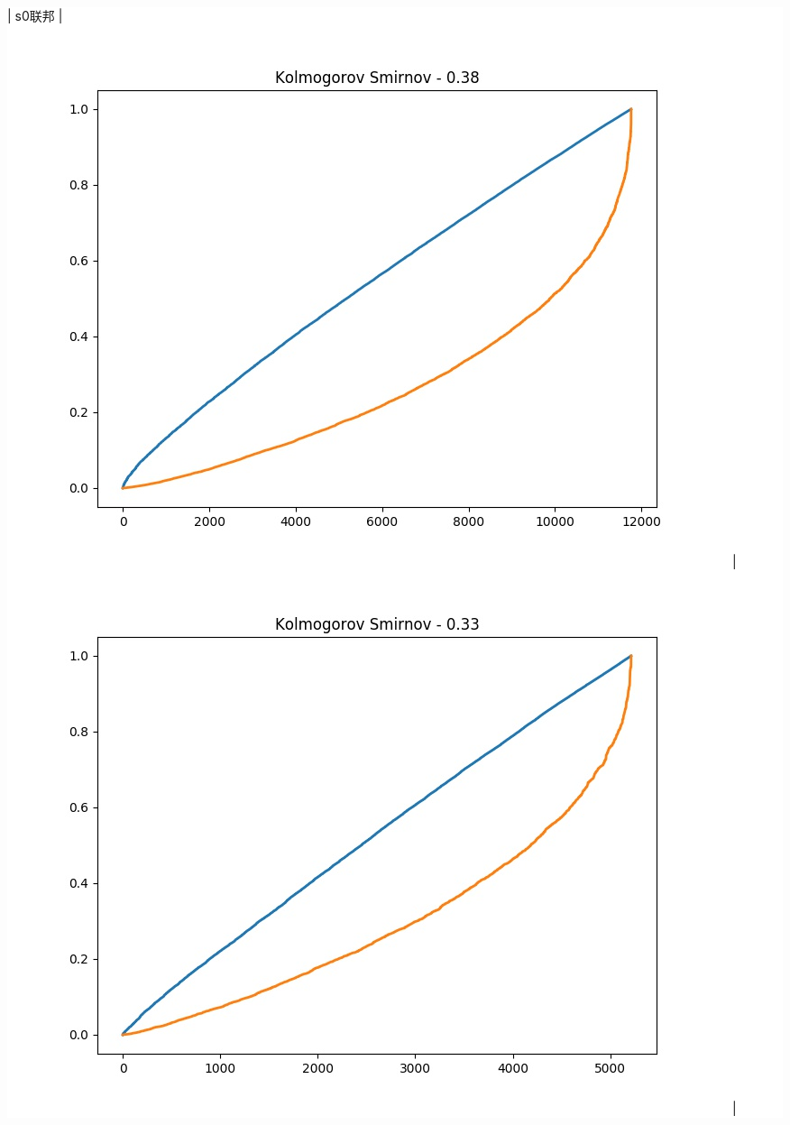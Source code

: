 | s0联邦  | ![](../_media/vs/s0_wefe_xgb_train_ks.jpg)  | ![](../_media/vs/s0_wefe_xgb_test_ks.jpg)  |
